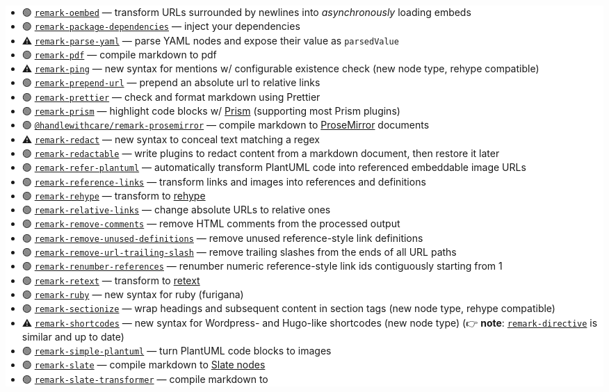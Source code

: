 * 🟢 [`remark-oembed`](https://github.com/sergioramos/remark-oembed)
  — transform URLs surrounded by newlines into *asynchronously* loading
  embeds
* 🟢 [`remark-package-dependencies`](https://github.com/unlight/remark-package-dependencies)
  — inject your dependencies
* ⚠️ [`remark-parse-yaml`](https://github.com/landakram/remark-parse-yaml)
  — parse YAML nodes and expose their value as `parsedValue`
* 🟢 [`remark-pdf`](https://github.com/inokawa/remark-pdf)
  — compile markdown to pdf
* ⚠️ [`remark-ping`](https://github.com/zestedesavoir/zmarkdown/tree/HEAD/packages/remark-ping#readme)
  — new syntax for mentions w/ configurable existence check (new node
  type, rehype compatible)
* 🟢 [`remark-prepend-url`](https://github.com/alxjpzmn/remark-prepend-url)
  —  prepend an absolute url to relative links
* 🟢 [`remark-prettier`](https://github.com/remcohaszing/remark-prettier)
  — check and format markdown using Prettier
* 🟢 [`remark-prism`](https://github.com/sergioramos/remark-prism)
  — highlight code blocks w/ [Prism](https://prismjs.com/) (supporting most
  Prism plugins)
* 🟢 [`@handlewithcare/remark-prosemirror`](https://github.com/handlewithcarecollective/remark-prosemirror)
  — compile markdown to [ProseMirror](https://prosemirror.net/) documents
* ⚠️ [`remark-redact`](https://github.com/seafoam6/remark-redact)
  — new syntax to conceal text matching a regex
* 🟢 [`remark-redactable`](https://github.com/code-dot-org/remark-redactable)
  — write plugins to redact content from a markdown document,
  then restore it later
* 🟢 [`remark-refer-plantuml`](https://github.com/PrinOrange/remark-refer-plantuml)
  — automatically transform PlantUML code into referenced embeddable image URLs
* 🟢 [`remark-reference-links`](https://github.com/remarkjs/remark-reference-links)
  — transform links and images into references and definitions
* 🟢 [`remark-rehype`](https://github.com/remarkjs/remark-rehype)
  — transform to [rehype](https://github.com/rehypejs/rehype)
* 🟢 [`remark-relative-links`](https://github.com/zslabs/remark-relative-links)
  — change absolute URLs to relative ones
* 🟢 [`remark-remove-comments`](https://github.com/alvinometric/remark-remove-comments)
  — remove HTML comments from the processed output
* 🟢 [`remark-remove-unused-definitions`](https://github.com/Xunnamius/unified-utils/blob/main/packages/remark-remove-unused-definitions)
  — remove unused reference-style link definitions
* 🟢 [`remark-remove-url-trailing-slash`](https://github.com/Xunnamius/unified-utils/blob/main/packages/remark-remove-url-trailing-slash)
  — remove trailing slashes from the ends of all URL paths
* 🟢 [`remark-renumber-references`](https://github.com/Xunnamius/unified-utils/blob/main/packages/remark-renumber-references)
  — renumber numeric reference-style link ids contiguously starting from 1
* 🟢 [`remark-retext`](https://github.com/remarkjs/remark-retext)
  — transform to [retext](https://github.com/retextjs/retext)
* 🟢 [`remark-ruby`](https://github.com/laysent/remark-ruby)
  — new syntax for ruby (furigana)
* 🟢 [`remark-sectionize`](https://github.com/jake-low/remark-sectionize)
  — wrap headings and subsequent content in section tags (new node type,
  rehype compatible)
* ⚠️ [`remark-shortcodes`](https://github.com/djm/remark-shortcodes)
  — new syntax for Wordpress- and Hugo-like shortcodes (new node type)
  (👉 **note**: [`remark-directive`][github-remark-directive] is similar and up
  to date)
* 🟢 [`remark-simple-plantuml`](https://github.com/akebifiky/remark-simple-plantuml)
  — turn PlantUML code blocks to images
* 🟢 [`remark-slate`](https://github.com/hanford/remark-slate)
  — compile markdown to [Slate nodes](https://docs.slatejs.org/concepts/02-nodes)
* 🟢 [`remark-slate-transformer`](https://github.com/inokawa/remark-slate-transformer)
  — compile markdown to

[file-logo]: https://raw.githubusercontent.com/remarkjs/remark/1f338e72/logo.svg?sanitize=true
[github-mdast-utilities]: https://github.com/syntax-tree/mdast#list-of-utilities
[github-rehype-plugins]: https://github.com/rehypejs/rehype/blob/main/doc/plugins.md#list-of-plugins
[github-remark]: https://github.com/remarkjs/remark
[github-remark-awesome-remark]: https://github.com/remarkjs/awesome-remark
[github-remark-directive]: https://github.com/remarkjs/remark-directive
[github-topic-remark-plugin]: https://github.com/topics/remark-plugin
[github-unified-args-use]: https://github.com/unifiedjs/unified-args#--use-plugin
[github-unified-engine-config-files]: https://github.com/unifiedjs/unified-engine#config-files
[github-unified-plugin]: https://github.com/unifiedjs/unified#plugin
[github-unified-use]: https://github.com/unifiedjs/unified#processoruseplugin-options
[github-unist-utilities]: https://github.com/syntax-tree/unist#unist-utilities
[github-vfile-utilities]: https://github.com/vfile/vfile#list-of-utilities
[health-discussions]: https://github.com/remarkjs/remark/discussions
[unifiedjs-create-a-plugin]: https://unifiedjs.com/learn/guide/create-a-remark-plugin/